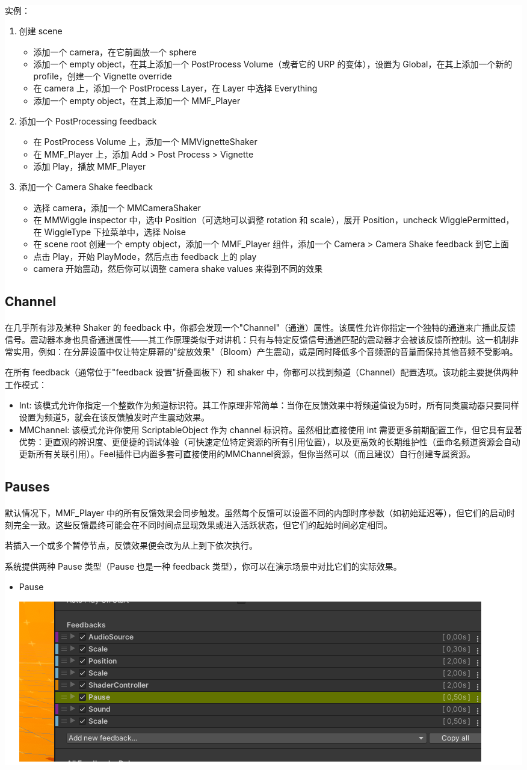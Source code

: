 实例：

1. 创建 scene
   - 添加一个 camera，在它前面放一个 sphere
   - 添加一个 empty object，在其上添加一个 PostProcess Volume（或者它的 URP 的变体），设置为 Global，在其上添加一个新的 profile，创建一个 Vignette override
   - 在 camera 上，添加一个 PostProcess Layer，在 Layer 中选择 Everything
   - 添加一个 empty object，在其上添加一个 MMF_Player

2. 添加一个 PostProcessing feedback
   - 在 PostProcess Volume 上，添加一个 MMVignetteShaker
   - 在 MMF_Player 上，添加 Add > Post Process > Vignette
   - 添加 Play，播放 MMF_Player

3. 添加一个 Camera Shake feedback
   - 选择 camera，添加一个 MMCameraShaker
   - 在 MMWiggle inspector 中，选中 Position（可选地可以调整 rotation 和 scale），展开 Position，uncheck WigglePermitted，在 WiggleType 下拉菜单中，选择 Noise
   - 在 scene root 创建一个 empty object，添加一个 MMF_Player 组件，添加一个 Camera > Camera Shake feedback 到它上面
   - 点击 Play，开始 PlayMode，然后点击 feedback 上的 play
   - camera 开始震动，然后你可以调整 camera shake values 来得到不同的效果

## Channel

在几乎所有涉及某种 Shaker 的 feedback 中，你都会发现一个"Channel"（通道）属性。该属性允许你指定一个独特的通道来广播此反馈信号。震动器本身也具备通道属性——其工作原理类似于对讲机：只有与特定反馈信号通道匹配的震动器才会被该反馈所控制。这一机制非常实用，例如：在分屏设置中仅让特定屏幕的"绽放效果"（Bloom）产生震动，或是同时降低多个音频源的音量而保持其他音频不受影响。

在所有 feedback（通常位于"feedback 设置"折叠面板下）和 shaker 中，你都可以找到频道（Channel）配置选项。该功能主要提供两种工作模式：

- Int: 该模式允许你指定一个整数作为频道标识符。其工作原理非常简单：当你在反馈效果中将频道值设为5时，所有同类震动器只要同样设置为频道5，就会在该反馈触发时产生震动效果。
- MMChannel: 该模式允许你使用 ScriptableObject 作为 channel 标识符。虽然相比直接使用 int 需要更多前期配置工作，但它具有显著优势：更直观的辨识度、更便捷的调试体验（可快速定位特定资源的所有引用位置），以及更高效的长期维护性（重命名频道资源会自动更新所有关联引用）。Feel插件已内置多套可直接使用的MMChannel资源，但你当然可以（而且建议）自行创建专属资源。

## Pauses

默认情况下，MMF_Player 中的所有反馈效果会同步触发。虽然每个反馈可以设置不同的内部时序参数（如初始延迟等），但它们的启动时刻完全一致。这些反馈最终可能会在不同时间点显现效果或进入活跃状态，但它们的起始时间必定相同。

若插入一个或多个暂停节点，反馈效果便会改为从上到下依次执行。

系统提供两种 Pause 类型（Pause 也是一种 feedback 类型），你可以在演示场景中对比它们的实际效果。

- Pause

  ![](pause-1.png)
